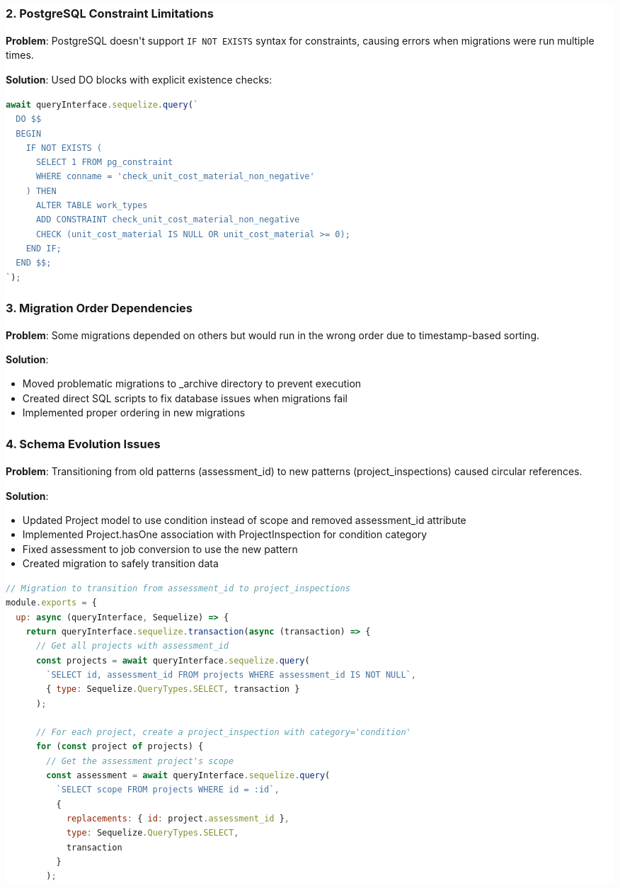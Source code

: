 ### 2. PostgreSQL Constraint Limitations

**Problem**: PostgreSQL doesn't support `IF NOT EXISTS` syntax for constraints, causing errors when migrations were run multiple times.

**Solution**: Used DO blocks with explicit existence checks:

```javascript
await queryInterface.sequelize.query(`
  DO $$
  BEGIN
    IF NOT EXISTS (
      SELECT 1 FROM pg_constraint 
      WHERE conname = 'check_unit_cost_material_non_negative'
    ) THEN
      ALTER TABLE work_types
      ADD CONSTRAINT check_unit_cost_material_non_negative
      CHECK (unit_cost_material IS NULL OR unit_cost_material >= 0);
    END IF;
  END $$;
`);
```

### 3. Migration Order Dependencies

**Problem**: Some migrations depended on others but would run in the wrong order due to timestamp-based sorting.

**Solution**: 
- Moved problematic migrations to _archive directory to prevent execution
- Created direct SQL scripts to fix database issues when migrations fail
- Implemented proper ordering in new migrations

### 4. Schema Evolution Issues

**Problem**: Transitioning from old patterns (assessment_id) to new patterns (project_inspections) caused circular references.

**Solution**: 
- Updated Project model to use condition instead of scope and removed assessment_id attribute
- Implemented Project.hasOne association with ProjectInspection for condition category
- Fixed assessment to job conversion to use the new pattern
- Created migration to safely transition data

```javascript
// Migration to transition from assessment_id to project_inspections
module.exports = {
  up: async (queryInterface, Sequelize) => {
    return queryInterface.sequelize.transaction(async (transaction) => {
      // Get all projects with assessment_id
      const projects = await queryInterface.sequelize.query(
        `SELECT id, assessment_id FROM projects WHERE assessment_id IS NOT NULL`,
        { type: Sequelize.QueryTypes.SELECT, transaction }
      );

      // For each project, create a project_inspection with category='condition'
      for (const project of projects) {
        // Get the assessment project's scope
        const assessment = await queryInterface.sequelize.query(
          `SELECT scope FROM projects WHERE id = :id`,
          { 
            replacements: { id: project.assessment_id },
            type: Sequelize.QueryTypes.SELECT,
            transaction
          }
        );

```